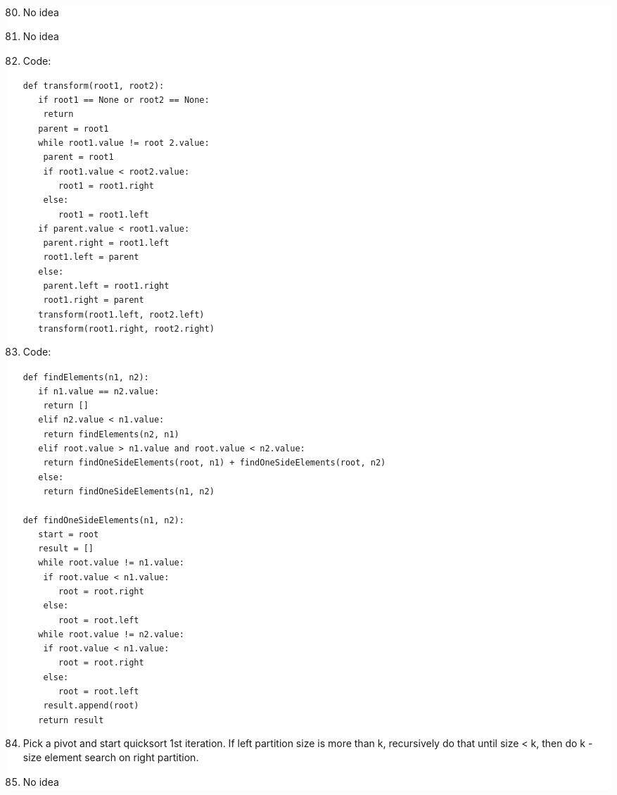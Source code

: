 80. No idea

81. No idea

82. Code:

		def transform(root1, root2):
		   if root1 == None or root2 == None:
			return
		   parent = root1
		   while root1.value != root 2.value:
			parent = root1
			if root1.value < root2.value:
			   root1 = root1.right
			else:
			   root1 = root1.left
		   if parent.value < root1.value:
			parent.right = root1.left
			root1.left = parent
		   else:
			parent.left = root1.right
			root1.right = parent
		   transform(root1.left, root2.left)
		   transform(root1.right, root2.right)

83. Code:

		def findElements(n1, n2):
		   if n1.value == n2.value:
			return []
		   elif n2.value < n1.value:
			return findElements(n2, n1)
		   elif root.value > n1.value and root.value < n2.value:
			return findOneSideElements(root, n1) + findOneSideElements(root, n2)
		   else:
			return findOneSideElements(n1, n2)
		
		def findOneSideElements(n1, n2):
		   start = root
		   result = []
		   while root.value != n1.value:
			if root.value < n1.value:
			   root = root.right
			else:
			   root = root.left
		   while root.value != n2.value:
			if root.value < n1.value:
			   root = root.right
			else:
			   root = root.left
			result.append(root)
		   return result

84. Pick a pivot and start quicksort 1st iteration. If left partition size is more than k, recursively do that until size < k, then do k - size element search on right partition.

85. No idea
